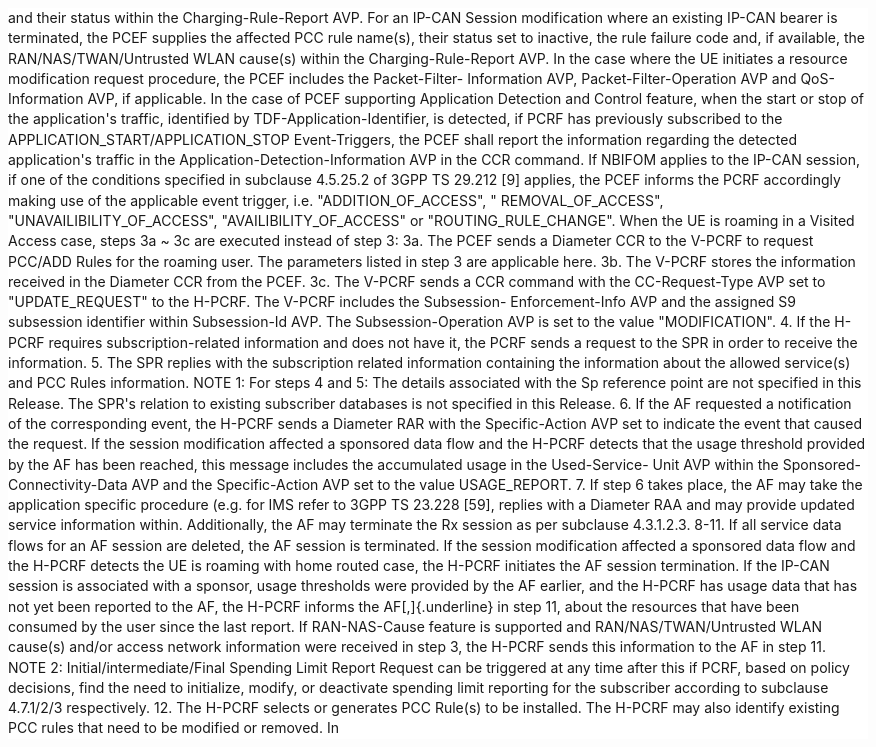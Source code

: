and their status within the Charging-Rule-Report AVP. For an IP-CAN Session
modification where an existing IP-CAN bearer is terminated, the PCEF supplies
the affected PCC rule name(s), their status set to inactive, the rule failure
code and, if available, the RAN/NAS/TWAN/Untrusted WLAN cause(s) within the
Charging-Rule-Report AVP. In the case where the UE initiates a resource
modification request procedure, the PCEF includes the Packet-Filter-
Information AVP, Packet-Filter-Operation AVP and QoS-Information AVP, if
applicable. In the case of PCEF supporting Application Detection and Control
feature, when the start or stop of the application's traffic, identified by
TDF-Application-Identifier, is detected, if PCRF has previously subscribed to
the APPLICATION_START/APPLICATION_STOP Event-Triggers, the PCEF shall report
the information regarding the detected application's traffic in the
Application-Detection-Information AVP in the CCR command. If NBIFOM applies to
the IP-CAN session, if one of the conditions specified in subclause 4.5.25.2
of 3GPP TS 29.212 [9] applies, the PCEF informs the PCRF accordingly making
use of the applicable event trigger, i.e. \"ADDITION_OF_ACCESS\", \"
REMOVAL_OF_ACCESS\", \"UNAVAILIBILITY_OF_ACCESS\", \"AVAILIBILITY_OF_ACCESS\"
or \"ROUTING_RULE_CHANGE\".
When the UE is roaming in a Visited Access case, steps 3a \~ 3c are executed
instead of step 3:
3a. The PCEF sends a Diameter CCR to the V-PCRF to request PCC/ADD Rules for
the roaming user. The parameters listed in step 3 are applicable here.
3b. The V-PCRF stores the information received in the Diameter CCR from the
PCEF.
3c. The V-PCRF sends a CCR command with the CC-Request-Type AVP set to
"UPDATE_REQUEST" to the H-PCRF. The V-PCRF includes the Subsession-
Enforcement-Info AVP and the assigned S9 subsession identifier within
Subsession-Id AVP. The Subsession-Operation AVP is set to the value
"MODIFICATION".
4\. If the H-PCRF requires subscription-related information and does not have
it, the PCRF sends a request to the SPR in order to receive the information.
5\. The SPR replies with the subscription related information containing the
information about the allowed service(s) and PCC Rules information.
NOTE 1: For steps 4 and 5: The details associated with the Sp reference point
are not specified in this Release. The SPR's relation to existing subscriber
databases is not specified in this Release.
6\. If the AF requested a notification of the corresponding event, the H-PCRF
sends a Diameter RAR with the Specific-Action AVP set to indicate the event
that caused the request. If the session modification affected a sponsored data
flow and the H-PCRF detects that the usage threshold provided by the AF has
been reached, this message includes the accumulated usage in the Used-Service-
Unit AVP within the Sponsored-Connectivity-Data AVP and the Specific-Action
AVP set to the value USAGE_REPORT.
7\. If step 6 takes place, the AF may take the application specific procedure
(e.g. for IMS refer to 3GPP TS 23.228 [59], replies with a Diameter RAA and
may provide updated service information within. Additionally, the AF may
terminate the Rx session as per subclause 4.3.1.2.3.
8-11. If all service data flows for an AF session are deleted, the AF session
is terminated. If the session modification affected a sponsored data flow and
the H-PCRF detects the UE is roaming with home routed case, the H-PCRF
initiates the AF session termination.
If the IP-CAN session is associated with a sponsor, usage thresholds were
provided by the AF earlier, and the H-PCRF has usage data that has not yet
been reported to the AF, the H-PCRF informs the AF[,]{.underline} in step 11,
about the resources that have been consumed by the user since the last report.
If RAN-NAS-Cause feature is supported and RAN/NAS/TWAN/Untrusted WLAN cause(s)
and/or access network information were received in step 3, the H-PCRF sends
this information to the AF in step 11.
NOTE 2: Initial/intermediate/Final Spending Limit Report Request can be
triggered at any time after this if PCRF, based on policy decisions, find the
need to initialize, modify, or deactivate spending limit reporting for the
subscriber according to subclause 4.7.1/2/3 respectively.
12\. The H-PCRF selects or generates PCC Rule(s) to be installed. The H-PCRF
may also identify existing PCC rules that need to be modified or removed. In